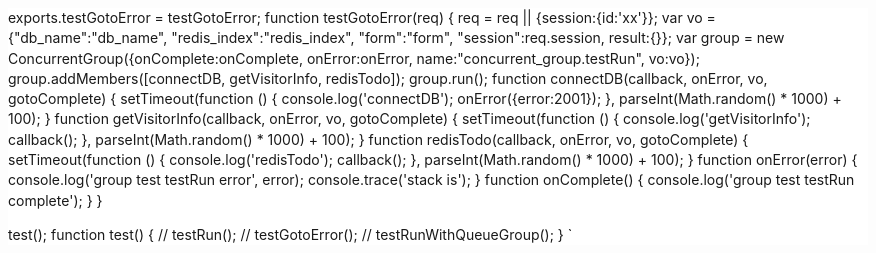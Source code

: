 
exports.testGotoError = testGotoError;
function testGotoError(req)
{
    req = req || {session:{id:'xx'}};
    var vo = {"db_name":"db_name", "redis_index":"redis_index", "form":"form", "session":req.session, result:{}};
    var group = new ConcurrentGroup({onComplete:onComplete, onError:onError, name:"concurrent_group.testRun", vo:vo});
    group.addMembers([connectDB, getVisitorInfo, redisTodo]);
    group.run();
    function  connectDB(callback, onError, vo, gotoComplete)
    {
        setTimeout(function () {
            console.log('connectDB');
            onError({error:2001});
        }, parseInt(Math.random() * 1000) + 100);
    }
    function getVisitorInfo(callback, onError, vo, gotoComplete)
    {
        setTimeout(function () {
            console.log('getVisitorInfo');
            callback();
        }, parseInt(Math.random() * 1000) + 100);
    }
    function redisTodo(callback, onError, vo, gotoComplete)
    {
        setTimeout(function () {
            console.log('redisTodo');
            callback();
        }, parseInt(Math.random() * 1000) + 100);
    }
    function onError(error)
    {
        console.log('group test testRun error', error);
        console.trace('stack is');
    }
    function onComplete()
    {
        console.log('group test testRun complete');
    }
}


test();
function test()
{
    // testRun();
    // testGotoError();
    // testRunWithQueueGroup();
}
`